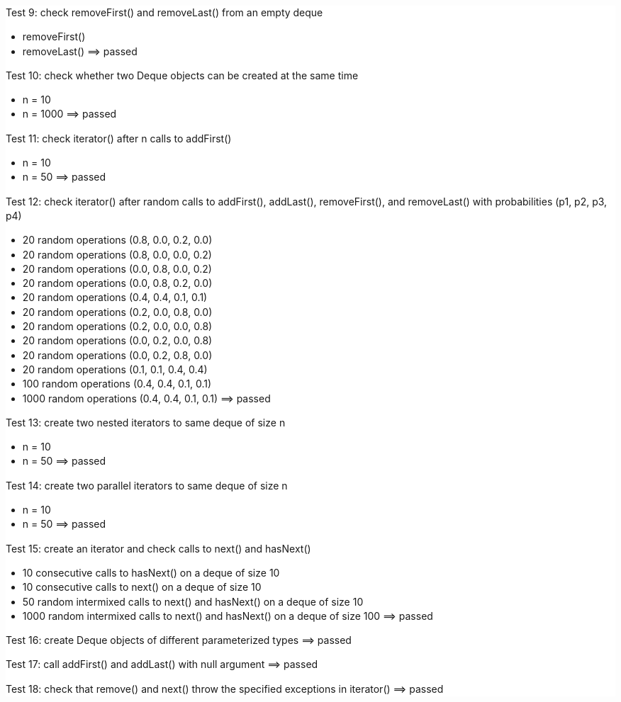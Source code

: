 Test 9: check removeFirst() and removeLast() from an empty deque
  * removeFirst()
  * removeLast()
==&gt; passed

Test 10: check whether two Deque objects can be created at the same time
  * n = 10
  * n = 1000
==&gt; passed

Test 11: check iterator() after n calls to addFirst()
  * n = 10
  * n = 50
==&gt; passed

Test 12: check iterator() after random calls to addFirst(), addLast(),
         removeFirst(), and removeLast() with probabilities (p1, p2, p3, p4)
  * 20 random operations (0.8, 0.0, 0.2, 0.0)
  * 20 random operations (0.8, 0.0, 0.0, 0.2)
  * 20 random operations (0.0, 0.8, 0.0, 0.2)
  * 20 random operations (0.0, 0.8, 0.2, 0.0)
  * 20 random operations (0.4, 0.4, 0.1, 0.1)
  * 20 random operations (0.2, 0.0, 0.8, 0.0)
  * 20 random operations (0.2, 0.0, 0.0, 0.8)
  * 20 random operations (0.0, 0.2, 0.0, 0.8)
  * 20 random operations (0.0, 0.2, 0.8, 0.0)
  * 20 random operations (0.1, 0.1, 0.4, 0.4)
  * 100 random operations (0.4, 0.4, 0.1, 0.1)
  * 1000 random operations (0.4, 0.4, 0.1, 0.1)
==&gt; passed

Test 13: create two nested iterators to same deque of size n
  * n = 10
  * n = 50
==&gt; passed

Test 14: create two parallel iterators to same deque of size n
  * n = 10
  * n = 50
==&gt; passed

Test 15: create an iterator and check calls to next() and hasNext()
  * 10 consecutive calls to hasNext() on a deque of size 10
  * 10 consecutive calls to next() on a deque of size 10
  * 50 random intermixed calls to next() and hasNext() on a deque of size 10
  * 1000 random intermixed calls to next() and hasNext() on a deque of size 100
==&gt; passed

Test 16: create Deque objects of different parameterized types
==&gt; passed

Test 17: call addFirst() and addLast() with null argument
==&gt; passed

Test 18: check that remove() and next() throw the specified exceptions in iterator()
==&gt; passed
